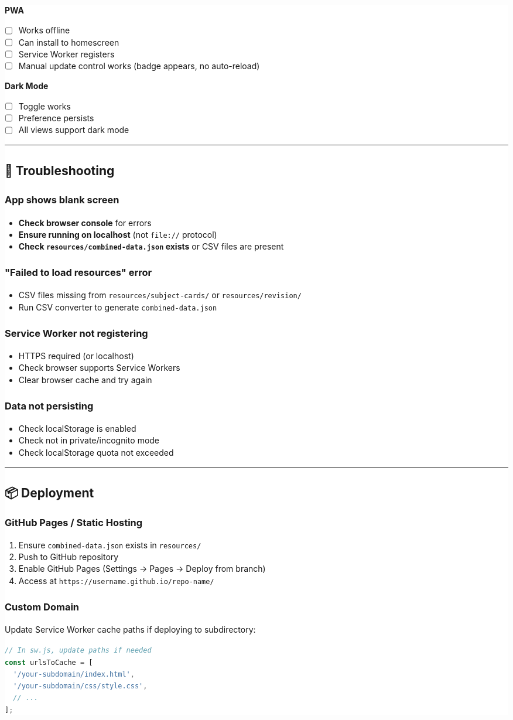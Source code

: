 **PWA**
- [ ] Works offline
- [ ] Can install to homescreen
- [ ] Service Worker registers
- [ ] Manual update control works (badge appears, no auto-reload)

**Dark Mode**
- [ ] Toggle works
- [ ] Preference persists
- [ ] All views support dark mode

---

## 🐛 Troubleshooting

### App shows blank screen
- **Check browser console** for errors
- **Ensure running on localhost** (not `file://` protocol)
- **Check `resources/combined-data.json` exists** or CSV files are present

### "Failed to load resources" error
- CSV files missing from `resources/subject-cards/` or `resources/revision/`
- Run CSV converter to generate `combined-data.json`

### Service Worker not registering
- HTTPS required (or localhost)
- Check browser supports Service Workers
- Clear browser cache and try again

### Data not persisting
- Check localStorage is enabled
- Check not in private/incognito mode
- Check localStorage quota not exceeded

---

## 📦 Deployment

### GitHub Pages / Static Hosting

1. Ensure `combined-data.json` exists in `resources/`
2. Push to GitHub repository
3. Enable GitHub Pages (Settings → Pages → Deploy from branch)
4. Access at `https://username.github.io/repo-name/`

### Custom Domain

Update Service Worker cache paths if deploying to subdirectory:
```javascript
// In sw.js, update paths if needed
const urlsToCache = [
  '/your-subdomain/index.html',
  '/your-subdomain/css/style.css',
  // ...
];
```
